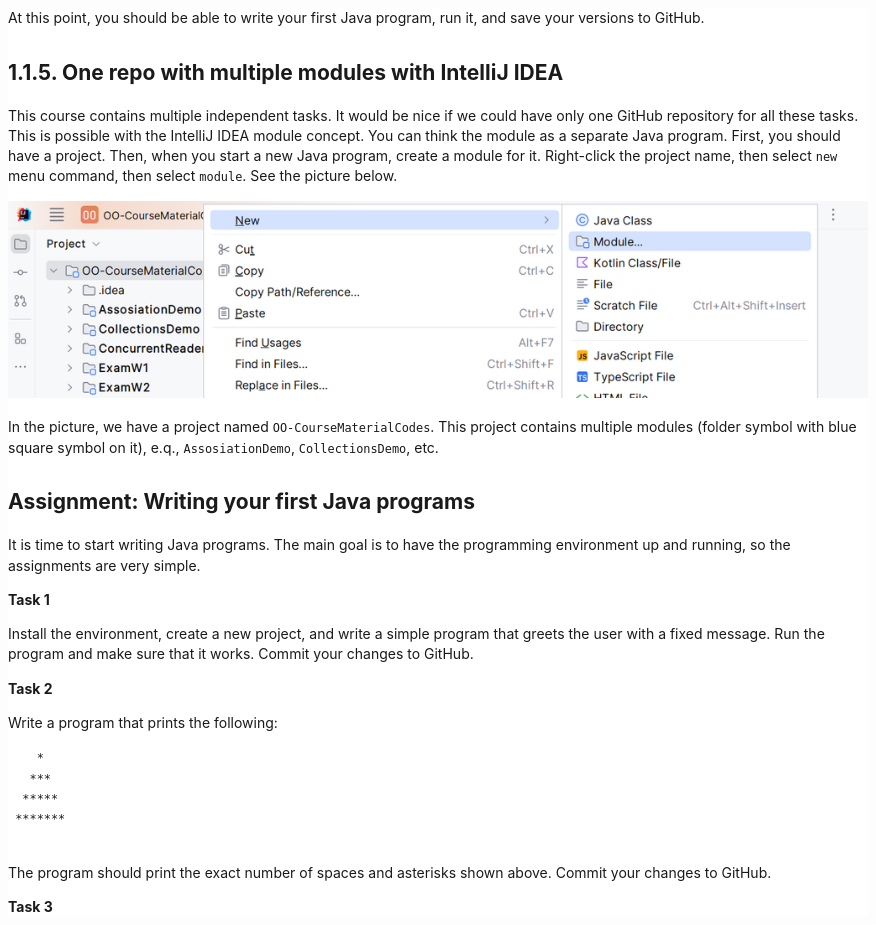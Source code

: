 At this point, you should be able to write your first Java program, run it, and save your versions to GitHub.

## 1.1.5. One repo with multiple modules with IntelliJ IDEA

This course contains multiple independent tasks. It would be nice if we could have only one GitHub repository for all these tasks. This is possible with the IntelliJ IDEA module concept. You can think the module as a separate Java program. First, you should have a project. Then, when you start a new Java program, create a module for it. Right-click the project name, then select `new` menu command, then select `module`. See the picture below.

![The project menu in IntelliJ IDEA](images/projectModule.png)

In the picture, we have a project named `OO-CourseMaterialCodes`. This project contains multiple modules (folder symbol with blue square symbol on it), e.q., `AssosiationDemo`, `CollectionsDemo`, etc. 

## Assignment: Writing your first Java programs

It is time to start writing Java programs. The main goal is to have the programming environment up and running, so the assignments are very simple.

**Task 1**

Install the environment, create a new project, and write a simple program that greets the user with a fixed message. Run the program and make sure that it works. Commit your changes to GitHub.

**Task 2**

Write a program that prints the following:

```
    *
   ***
  *****
 *******
 
```

The program should print the exact number of spaces and asterisks shown above. Commit your changes to GitHub.


**Task 3**
